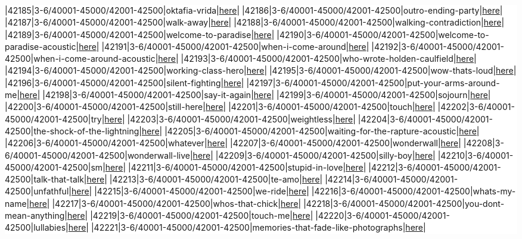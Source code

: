 |42185|3-6/40001-45000/42001-42500|oktafia-vrida|[here](https://cdn.jsdelivr.net/gh/guitarchord/c3-6/40001-45000/42001-42500/oktafia-vrida.webp)|
|42186|3-6/40001-45000/42001-42500|outro-ending-party|[here](https://cdn.jsdelivr.net/gh/guitarchord/c3-6/40001-45000/42001-42500/outro-ending-party.webp)|
|42187|3-6/40001-45000/42001-42500|walk-away|[here](https://cdn.jsdelivr.net/gh/guitarchord/c3-6/40001-45000/42001-42500/walk-away.webp)|
|42188|3-6/40001-45000/42001-42500|walking-contradiction|[here](https://cdn.jsdelivr.net/gh/guitarchord/c3-6/40001-45000/42001-42500/walking-contradiction.webp)|
|42189|3-6/40001-45000/42001-42500|welcome-to-paradise|[here](https://cdn.jsdelivr.net/gh/guitarchord/c3-6/40001-45000/42001-42500/welcome-to-paradise.webp)|
|42190|3-6/40001-45000/42001-42500|welcome-to-paradise-acoustic|[here](https://cdn.jsdelivr.net/gh/guitarchord/c3-6/40001-45000/42001-42500/welcome-to-paradise-acoustic.webp)|
|42191|3-6/40001-45000/42001-42500|when-i-come-around|[here](https://cdn.jsdelivr.net/gh/guitarchord/c3-6/40001-45000/42001-42500/when-i-come-around.webp)|
|42192|3-6/40001-45000/42001-42500|when-i-come-around-acoustic|[here](https://cdn.jsdelivr.net/gh/guitarchord/c3-6/40001-45000/42001-42500/when-i-come-around-acoustic.webp)|
|42193|3-6/40001-45000/42001-42500|who-wrote-holden-caulfield|[here](https://cdn.jsdelivr.net/gh/guitarchord/c3-6/40001-45000/42001-42500/who-wrote-holden-caulfield.webp)|
|42194|3-6/40001-45000/42001-42500|working-class-hero|[here](https://cdn.jsdelivr.net/gh/guitarchord/c3-6/40001-45000/42001-42500/working-class-hero.webp)|
|42195|3-6/40001-45000/42001-42500|wow-thats-loud|[here](https://cdn.jsdelivr.net/gh/guitarchord/c3-6/40001-45000/42001-42500/wow-thats-loud.webp)|
|42196|3-6/40001-45000/42001-42500|silent-fighting|[here](https://cdn.jsdelivr.net/gh/guitarchord/c3-6/40001-45000/42001-42500/silent-fighting.webp)|
|42197|3-6/40001-45000/42001-42500|put-your-arms-around-me|[here](https://cdn.jsdelivr.net/gh/guitarchord/c3-6/40001-45000/42001-42500/put-your-arms-around-me.webp)|
|42198|3-6/40001-45000/42001-42500|say-it-again|[here](https://cdn.jsdelivr.net/gh/guitarchord/c3-6/40001-45000/42001-42500/say-it-again.webp)|
|42199|3-6/40001-45000/42001-42500|sojourn|[here](https://cdn.jsdelivr.net/gh/guitarchord/c3-6/40001-45000/42001-42500/sojourn.webp)|
|42200|3-6/40001-45000/42001-42500|still-here|[here](https://cdn.jsdelivr.net/gh/guitarchord/c3-6/40001-45000/42001-42500/still-here.webp)|
|42201|3-6/40001-45000/42001-42500|touch|[here](https://cdn.jsdelivr.net/gh/guitarchord/c3-6/40001-45000/42001-42500/touch.webp)|
|42202|3-6/40001-45000/42001-42500|try|[here](https://cdn.jsdelivr.net/gh/guitarchord/c3-6/40001-45000/42001-42500/try.webp)|
|42203|3-6/40001-45000/42001-42500|weightless|[here](https://cdn.jsdelivr.net/gh/guitarchord/c3-6/40001-45000/42001-42500/weightless.webp)|
|42204|3-6/40001-45000/42001-42500|the-shock-of-the-lightning|[here](https://cdn.jsdelivr.net/gh/guitarchord/c3-6/40001-45000/42001-42500/the-shock-of-the-lightning.webp)|
|42205|3-6/40001-45000/42001-42500|waiting-for-the-rapture-acoustic|[here](https://cdn.jsdelivr.net/gh/guitarchord/c3-6/40001-45000/42001-42500/waiting-for-the-rapture-acoustic.webp)|
|42206|3-6/40001-45000/42001-42500|whatever|[here](https://cdn.jsdelivr.net/gh/guitarchord/c3-6/40001-45000/42001-42500/whatever.webp)|
|42207|3-6/40001-45000/42001-42500|wonderwall|[here](https://cdn.jsdelivr.net/gh/guitarchord/c3-6/40001-45000/42001-42500/wonderwall.webp)|
|42208|3-6/40001-45000/42001-42500|wonderwall-live|[here](https://cdn.jsdelivr.net/gh/guitarchord/c3-6/40001-45000/42001-42500/wonderwall-live.webp)|
|42209|3-6/40001-45000/42001-42500|silly-boy|[here](https://cdn.jsdelivr.net/gh/guitarchord/c3-6/40001-45000/42001-42500/silly-boy.webp)|
|42210|3-6/40001-45000/42001-42500|sm|[here](https://cdn.jsdelivr.net/gh/guitarchord/c3-6/40001-45000/42001-42500/sm.webp)|
|42211|3-6/40001-45000/42001-42500|stupid-in-love|[here](https://cdn.jsdelivr.net/gh/guitarchord/c3-6/40001-45000/42001-42500/stupid-in-love.webp)|
|42212|3-6/40001-45000/42001-42500|talk-that-talk|[here](https://cdn.jsdelivr.net/gh/guitarchord/c3-6/40001-45000/42001-42500/talk-that-talk.webp)|
|42213|3-6/40001-45000/42001-42500|te-amo|[here](https://cdn.jsdelivr.net/gh/guitarchord/c3-6/40001-45000/42001-42500/te-amo.webp)|
|42214|3-6/40001-45000/42001-42500|unfathful|[here](https://cdn.jsdelivr.net/gh/guitarchord/c3-6/40001-45000/42001-42500/unfathful.webp)|
|42215|3-6/40001-45000/42001-42500|we-ride|[here](https://cdn.jsdelivr.net/gh/guitarchord/c3-6/40001-45000/42001-42500/we-ride.webp)|
|42216|3-6/40001-45000/42001-42500|whats-my-name|[here](https://cdn.jsdelivr.net/gh/guitarchord/c3-6/40001-45000/42001-42500/whats-my-name.webp)|
|42217|3-6/40001-45000/42001-42500|whos-that-chick|[here](https://cdn.jsdelivr.net/gh/guitarchord/c3-6/40001-45000/42001-42500/whos-that-chick.webp)|
|42218|3-6/40001-45000/42001-42500|you-dont-mean-anything|[here](https://cdn.jsdelivr.net/gh/guitarchord/c3-6/40001-45000/42001-42500/you-dont-mean-anything.webp)|
|42219|3-6/40001-45000/42001-42500|touch-me|[here](https://cdn.jsdelivr.net/gh/guitarchord/c3-6/40001-45000/42001-42500/touch-me.webp)|
|42220|3-6/40001-45000/42001-42500|lullabies|[here](https://cdn.jsdelivr.net/gh/guitarchord/c3-6/40001-45000/42001-42500/lullabies.webp)|
|42221|3-6/40001-45000/42001-42500|memories-that-fade-like-photographs|[here](https://cdn.jsdelivr.net/gh/guitarchord/c3-6/40001-45000/42001-42500/memories-that-fade-like-photographs.webp)|